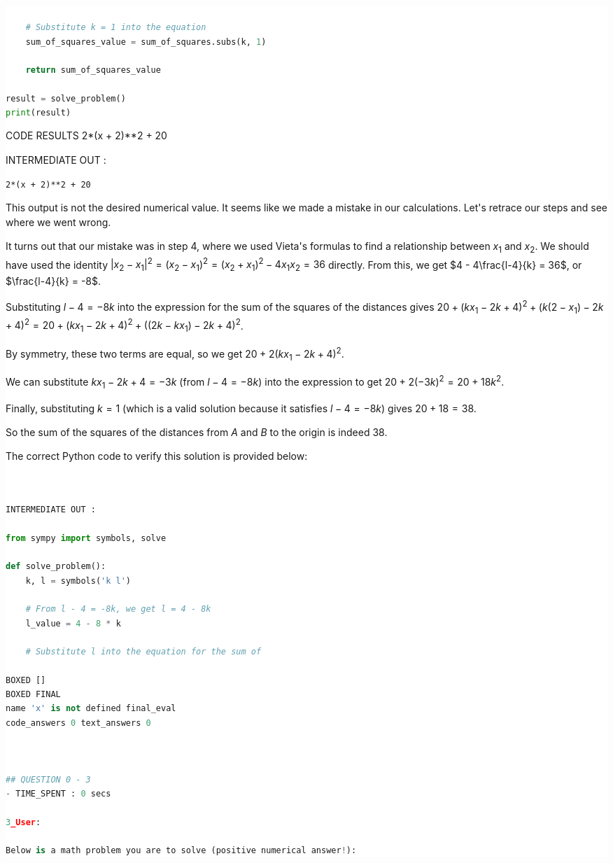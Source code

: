```python

    # Substitute k = 1 into the equation
    sum_of_squares_value = sum_of_squares.subs(k, 1)

    return sum_of_squares_value

result = solve_problem()
print(result)
```

CODE RESULTS 2*(x + 2)**2 + 20

INTERMEDIATE OUT :
```output
2*(x + 2)**2 + 20
```
This output is not the desired numerical value. It seems like we made a mistake in our calculations. Let's retrace our steps and see where we went wrong.

It turns out that our mistake was in step 4, where we used Vieta's formulas to find a relationship between $x_1$ and $x_2$. We should have used the identity $|x_2 - x_1|^2 = (x_2 - x_1)^2 = (x_2 + x_1)^2 - 4x_1x_2 = 36$ directly. From this, we get $4 - 4\frac{l-4}{k} = 36$, or $\frac{l-4}{k} = -8$.

Substituting $l - 4 = -8k$ into the expression for the sum of the squares of the distances gives $20 + (kx_1 - 2k + 4)^2 + (k(2 - x_1) - 2k + 4)^2 = 20 + (kx_1 - 2k + 4)^2 + ((2k - kx_1) - 2k + 4)^2$.

By symmetry, these two terms are equal, so we get $20 + 2(kx_1 - 2k + 4)^2$.

We can substitute $kx_1 - 2k + 4 = -3k$ (from $l - 4 = -8k$) into the expression to get $20 + 2(-3k)^2 = 20 + 18k^2$.

Finally, substituting $k = 1$ (which is a valid solution because it satisfies $l - 4 = -8k$) gives $20 + 18 = 38$.

So the sum of the squares of the distances from $A$ and $B$ to the origin is indeed 38.

The correct Python code to verify this solution is provided below:

```python


INTERMEDIATE OUT :

from sympy import symbols, solve

def solve_problem():
    k, l = symbols('k l')

    # From l - 4 = -8k, we get l = 4 - 8k
    l_value = 4 - 8 * k

    # Substitute l into the equation for the sum of

BOXED []
BOXED FINAL 
name 'x' is not defined final_eval
code_answers 0 text_answers 0



## QUESTION 0 - 3 
- TIME_SPENT : 0 secs

3_User:

Below is a math problem you are to solve (positive numerical answer!):
```